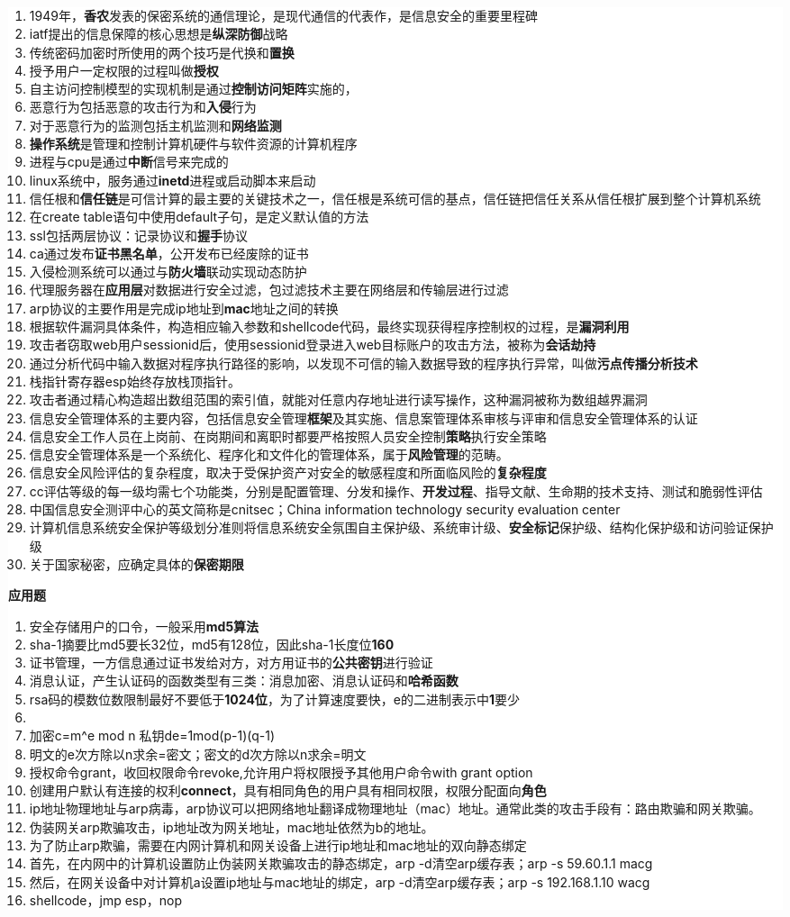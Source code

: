 1. 1949年，**香农**发表的保密系统的通信理论，是现代通信的代表作，是信息安全的重要里程碑
2. iatf提出的信息保障的核心思想是**纵深防御**战略
3. 传统密码加密时所使用的两个技巧是代换和**置换**
4. 授予用户一定权限的过程叫做**授权**
5. 自主访问控制模型的实现机制是通过**控制访问矩阵**实施的，
6. 恶意行为包括恶意的攻击行为和**入侵**行为
7. 对于恶意行为的监测包括主机监测和**网络监测**
8. **操作系统**是管理和控制计算机硬件与软件资源的计算机程序
9. 进程与cpu是通过**中断**信号来完成的
10. linux系统中，服务通过**inetd**进程或启动脚本来启动
11. 信任根和**信任链**是可信计算的最主要的关键技术之一，信任根是系统可信的基点，信任链把信任关系从信任根扩展到整个计算机系统
12. 在create table语句中使用default子句，是定义默认值的方法
13. ssl包括两层协议：记录协议和**握手**协议
14. ca通过发布**证书黑名单**，公开发布已经废除的证书
15. 入侵检测系统可以通过与**防火墙**联动实现动态防护
16. 代理服务器在**应用层**对数据进行安全过滤，包过滤技术主要在网络层和传输层进行过滤
17. arp协议的主要作用是完成ip地址到**mac**地址之间的转换
18. 根据软件漏洞具体条件，构造相应输入参数和shellcode代码，最终实现获得程序控制权的过程，是**漏洞利用**
19. 攻击者窃取web用户sessionid后，使用sessionid登录进入web目标账户的攻击方法，被称为**会话劫持**
20. 通过分析代码中输入数据对程序执行路径的影响，以发现不可信的输入数据导致的程序执行异常，叫做**污点传播分析技术**
21. 栈指针寄存器esp始终存放栈顶指针。
22. 攻击者通过精心构造超出数组范围的索引值，就能对任意内存地址进行读写操作，这种漏洞被称为数组越界漏洞
23. 信息安全管理体系的主要内容，包括信息安全管理**框架**及其实施、信息案管理体系审核与评审和信息安全管理体系的认证
24. 信息安全工作人员在上岗前、在岗期间和离职时都要严格按照人员安全控制**策略**执行安全策略
25. 信息安全管理体系是一个系统化、程序化和文件化的管理体系，属于**风险管理**的范畴。
26. 信息安全风险评估的复杂程度，取决于受保护资产对安全的敏感程度和所面临风险的**复杂程度**
27. cc评估等级的每一级均需七个功能类，分别是配置管理、分发和操作、**开发过程**、指导文献、生命期的技术支持、测试和脆弱性评估
28. 中国信息安全测评中心的英文简称是cnitsec；China information technology security evaluation center
29. 计算机信息系统安全保护等级划分准则将信息系统安全氛围自主保护级、系统审计级、**安全标记**保护级、结构化保护级和访问验证保护级
30. 关于国家秘密，应确定具体的**保密期限**





**应用题**

1. 安全存储用户的口令，一般采用**md5算法**
2. sha-1摘要比md5要长32位，md5有128位，因此sha-1长度位**160**
3. 证书管理，一方信息通过证书发给对方，对方用证书的**公共密钥**进行验证
4. 消息认证，产生认证码的函数类型有三类：消息加密、消息认证码和**哈希函数**
5. rsa码的模数位数限制最好不要低于**1024位**，为了计算速度要快，e的二进制表示中**1**要少
6. 
7. 加密c=m^e mod n 私钥de=1mod(p-1)(q-1)
8. 明文的e次方除以n求余=密文；密文的d次方除以n求余=明文
9. 授权命令grant，收回权限命令revoke,允许用户将权限授予其他用户命令with grant option
10. 创建用户默认有连接的权利**connect**，具有相同角色的用户具有相同权限，权限分配面向**角色**
11. ip地址物理地址与arp病毒，arp协议可以把网络地址翻译成物理地址（mac）地址。通常此类的攻击手段有：路由欺骗和网关欺骗。
12. 伪装网关arp欺骗攻击，ip地址改为网关地址，mac地址依然为b的地址。
13. 为了防止arp欺骗，需要在内网计算机和网关设备上进行ip地址和mac地址的双向静态绑定
14. 首先，在内网中的计算机设置防止伪装网关欺骗攻击的静态绑定，arp -d清空arp缓存表；arp -s 59.60.1.1 macg
15. 然后，在网关设备中对计算机a设置ip地址与mac地址的绑定，arp -d清空arp缓存表；arp -s 192.168.1.10 wacg
16. shellcode，jmp esp，nop
